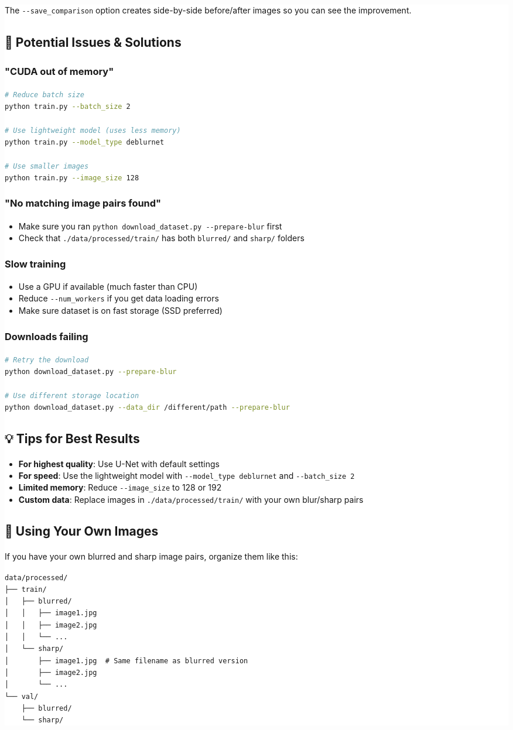 The `--save_comparison` option creates side-by-side before/after images so you can see the improvement.

## 🐛 Potential Issues & Solutions

### "CUDA out of memory"
```bash
# Reduce batch size
python train.py --batch_size 2

# Use lightweight model (uses less memory)
python train.py --model_type deblurnet

# Use smaller images
python train.py --image_size 128
```

### "No matching image pairs found"
- Make sure you ran `python download_dataset.py --prepare-blur` first
- Check that `./data/processed/train/` has both `blurred/` and `sharp/` folders

### Slow training
- Use a GPU if available (much faster than CPU)
- Reduce `--num_workers` if you get data loading errors
- Make sure dataset is on fast storage (SSD preferred)

### Downloads failing
```bash
# Retry the download
python download_dataset.py --prepare-blur

# Use different storage location
python download_dataset.py --data_dir /different/path --prepare-blur
```

## 💡 Tips for Best Results

- **For highest quality**: Use U-Net with default settings
- **For speed**: Use the lightweight model with `--model_type deblurnet` and `--batch_size 2`
- **Limited memory**: Reduce `--image_size` to 128 or 192
- **Custom data**: Replace images in `./data/processed/train/` with your own blur/sharp pairs

## 📂 Using Your Own Images

If you have your own blurred and sharp image pairs, organize them like this:

```
data/processed/
├── train/
│   ├── blurred/
│   │   ├── image1.jpg
│   │   ├── image2.jpg
│   │   └── ...
│   └── sharp/
│       ├── image1.jpg  # Same filename as blurred version
│       ├── image2.jpg
│       └── ...
└── val/
    ├── blurred/
    └── sharp/
```
